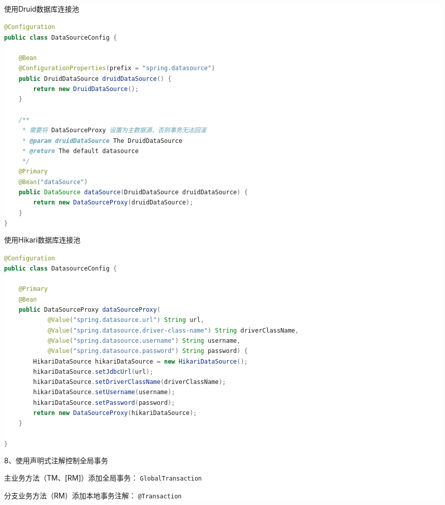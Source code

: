 使用Druid数据库连接池

```java
@Configuration
public class DataSourceConfig {

    @Bean
    @ConfigurationProperties(prefix = "spring.datasource")
    public DruidDataSource druidDataSource() {
        return new DruidDataSource();
    }

    /**
	 * 需要将 DataSourceProxy 设置为主数据源，否则事务无法回滚
	 * @param druidDataSource The DruidDataSource
	 * @return The default datasource
	 */
    @Primary
    @Bean("dataSource")
    public DataSource dataSource(DruidDataSource druidDataSource) {
        return new DataSourceProxy(druidDataSource);
    }
}
```

使用Hikari数据库连接池

```java
@Configuration
public class DatasourceConfig {

    @Primary
    @Bean
    public DataSourceProxy dataSourceProxy(
            @Value("spring.datasource.url") String url,
            @Value("spring.datasource.driver-class-name") String driverClassName,
            @Value("spring.datasource.username") String username,
            @Value("spring.datasource.password") String password) {
        HikariDataSource hikariDataSource = new HikariDataSource();
        hikariDataSource.setJdbcUrl(url);
        hikariDataSource.setDriverClassName(driverClassName);
        hikariDataSource.setUsername(username);
        hikariDataSource.setPassword(password);
        return new DataSourceProxy(hikariDataSource);
    }

}
```

8、使用声明式注解控制全局事务

主业务方法（TM、[RM]）添加全局事务： `GlobalTransaction` 

分支业务方法（RM）添加本地事务注解： `@Transaction`
